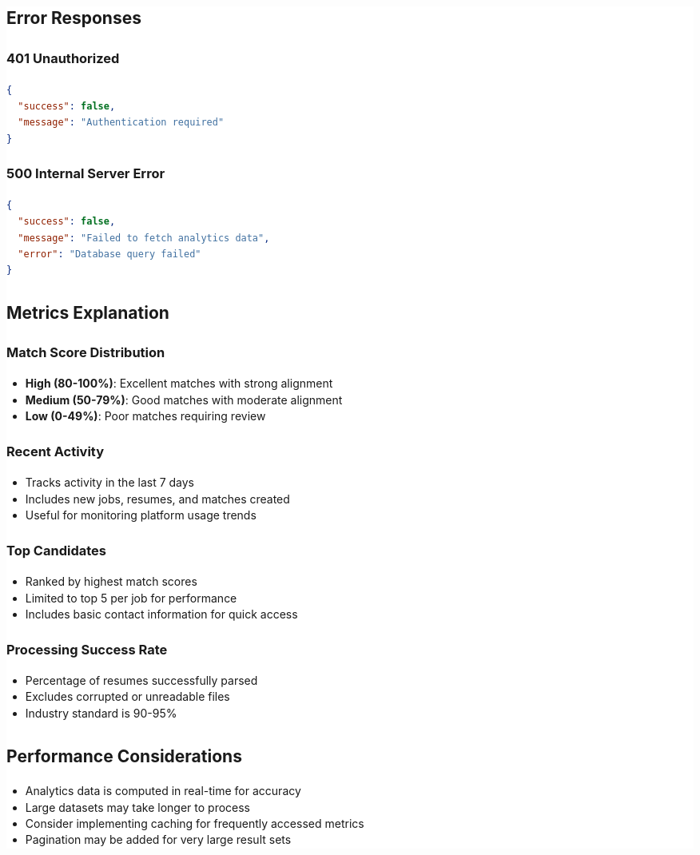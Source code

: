 ## Error Responses

### 401 Unauthorized

```json
{
  "success": false,
  "message": "Authentication required"
}
```

### 500 Internal Server Error

```json
{
  "success": false,
  "message": "Failed to fetch analytics data",
  "error": "Database query failed"
}
```

## Metrics Explanation

### Match Score Distribution

- **High (80-100%)**: Excellent matches with strong alignment
- **Medium (50-79%)**: Good matches with moderate alignment
- **Low (0-49%)**: Poor matches requiring review

### Recent Activity

- Tracks activity in the last 7 days
- Includes new jobs, resumes, and matches created
- Useful for monitoring platform usage trends

### Top Candidates

- Ranked by highest match scores
- Limited to top 5 per job for performance
- Includes basic contact information for quick access

### Processing Success Rate

- Percentage of resumes successfully parsed
- Excludes corrupted or unreadable files
- Industry standard is 90-95%

## Performance Considerations

- Analytics data is computed in real-time for accuracy
- Large datasets may take longer to process
- Consider implementing caching for frequently accessed metrics
- Pagination may be added for very large result sets
